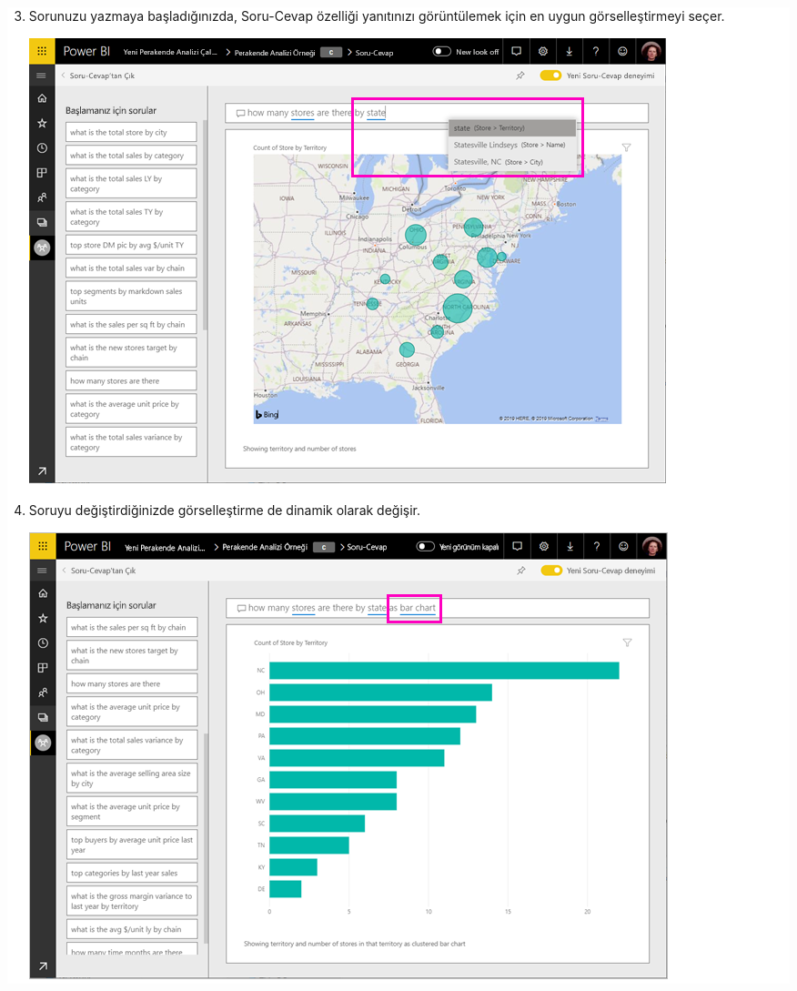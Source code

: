 3. Sorunuzu yazmaya başladığınızda, Soru-Cevap özelliği yanıtınızı görüntülemek için en uygun görselleştirmeyi seçer.

   ![Soru-Cevap eyalete göre mağaza sayısı](media/power-bi-tutorial-q-and-a/power-bi-qna-how-many-stores-by-state.png)

4. Soruyu değiştirdiğinizde görselleştirme de dinamik olarak değişir.

   ![Soru-Cevap eyalete göre mağaza sayısı çubuk grafiği](media/power-bi-tutorial-q-and-a/power-bi-qna-stores-by-state-bar-chart.png)
